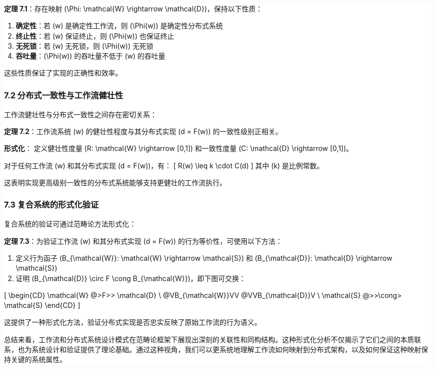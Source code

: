**定理 7.1**：存在映射 \(\Phi: \mathcal{W} \rightarrow \mathcal{D}\)，保持以下性质：

1. **确定性**：若 \(w\) 是确定性工作流，则 \(\Phi(w)\) 是确定性分布式系统
2. **终止性**：若 \(w\) 保证终止，则 \(\Phi(w)\) 也保证终止
3. **无死锁**：若 \(w\) 无死锁，则 \(\Phi(w)\) 无死锁
4. **吞吐量**：\(\Phi(w)\) 的吞吐量不低于 \(w\) 的吞吐量

这些性质保证了实现的正确性和效率。

### 7.2 分布式一致性与工作流健壮性

工作流健壮性与分布式一致性之间存在密切关系：

**定理 7.2**：工作流系统 \(w\) 的健壮性程度与其分布式实现 \(d = F(w)\) 的一致性级别正相关。

**形式化**：
定义健壮性度量 \(R: \mathcal{W} \rightarrow [0,1]\) 和一致性度量 \(C: \mathcal{D} \rightarrow [0,1]\)。

对于任何工作流 \(w\) 和其分布式实现 \(d = F(w)\)，有：
\[ R(w) \leq k \cdot C(d) \]
其中 \(k\) 是比例常数。

这表明实现更高级别一致性的分布式系统能够支持更健壮的工作流执行。

### 7.3 复合系统的形式化验证

复合系统的验证可通过范畴论方法形式化：

**定理 7.3**：为验证工作流 \(w\) 和其分布式实现 \(d = F(w)\) 的行为等价性，可使用以下方法：

1. 定义行为函子 \(B_{\mathcal{W}}: \mathcal{W} \rightarrow \mathcal{S}\) 和 \(B_{\mathcal{D}}: \mathcal{D} \rightarrow \mathcal{S}\)
2. 证明 \(B_{\mathcal{D}} \circ F \cong B_{\mathcal{W}}\)，即下图可交换：

\[
\begin{CD}
\mathcal{W} @>F>> \mathcal{D} \\
@VB_{\mathcal{W}}VV @VVB_{\mathcal{D}}V \\
\mathcal{S} @>>\cong> \mathcal{S}
\end{CD}
\]

这提供了一种形式化方法，验证分布式实现是否忠实反映了原始工作流的行为语义。

总结来看，工作流和分布式系统设计模式在范畴论框架下展现出深刻的关联性和同构结构。这种形式化分析不仅揭示了它们之间的本质联系，也为系统设计和验证提供了理论基础。通过这种视角，我们可以更系统地理解工作流如何映射到分布式架构，以及如何保证这种映射保持关键的系统属性。
